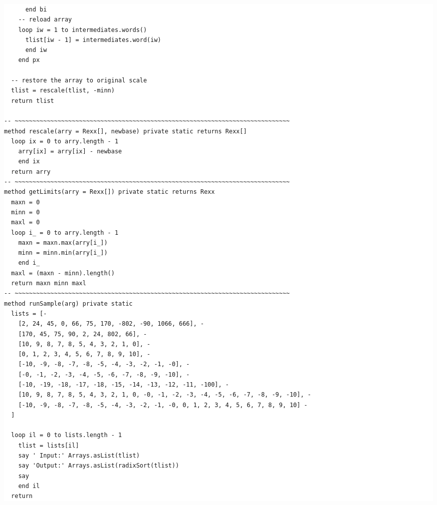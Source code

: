 ```NetRexx
      end bi
    -- reload array
    loop iw = 1 to intermediates.words()
      tlist[iw - 1] = intermediates.word(iw)
      end iw
    end px

  -- restore the array to original scale
  tlist = rescale(tlist, -minn)
  return tlist

-- ~~~~~~~~~~~~~~~~~~~~~~~~~~~~~~~~~~~~~~~~~~~~~~~~~~~~~~~~~~~~~~~~~~~~~~~~~~~~~
method rescale(arry = Rexx[], newbase) private static returns Rexx[]
  loop ix = 0 to arry.length - 1
    arry[ix] = arry[ix] - newbase
    end ix
  return arry
-- ~~~~~~~~~~~~~~~~~~~~~~~~~~~~~~~~~~~~~~~~~~~~~~~~~~~~~~~~~~~~~~~~~~~~~~~~~~~~~
method getLimits(arry = Rexx[]) private static returns Rexx
  maxn = 0
  minn = 0
  maxl = 0
  loop i_ = 0 to arry.length - 1
    maxn = maxn.max(arry[i_])
    minn = minn.min(arry[i_])
    end i_
  maxl = (maxn - minn).length()
  return maxn minn maxl
-- ~~~~~~~~~~~~~~~~~~~~~~~~~~~~~~~~~~~~~~~~~~~~~~~~~~~~~~~~~~~~~~~~~~~~~~~~~~~~~
method runSample(arg) private static
  lists = [-
    [2, 24, 45, 0, 66, 75, 170, -802, -90, 1066, 666], -
    [170, 45, 75, 90, 2, 24, 802, 66], -
    [10, 9, 8, 7, 8, 5, 4, 3, 2, 1, 0], -
    [0, 1, 2, 3, 4, 5, 6, 7, 8, 9, 10], -
    [-10, -9, -8, -7, -8, -5, -4, -3, -2, -1, -0], -
    [-0, -1, -2, -3, -4, -5, -6, -7, -8, -9, -10], -
    [-10, -19, -18, -17, -18, -15, -14, -13, -12, -11, -100], -
    [10, 9, 8, 7, 8, 5, 4, 3, 2, 1, 0, -0, -1, -2, -3, -4, -5, -6, -7, -8, -9, -10], -
    [-10, -9, -8, -7, -8, -5, -4, -3, -2, -1, -0, 0, 1, 2, 3, 4, 5, 6, 7, 8, 9, 10] -
  ]

  loop il = 0 to lists.length - 1
    tlist = lists[il]
    say ' Input:' Arrays.asList(tlist)
    say 'Output:' Arrays.asList(radixSort(tlist))
    say
    end il
  return

```
